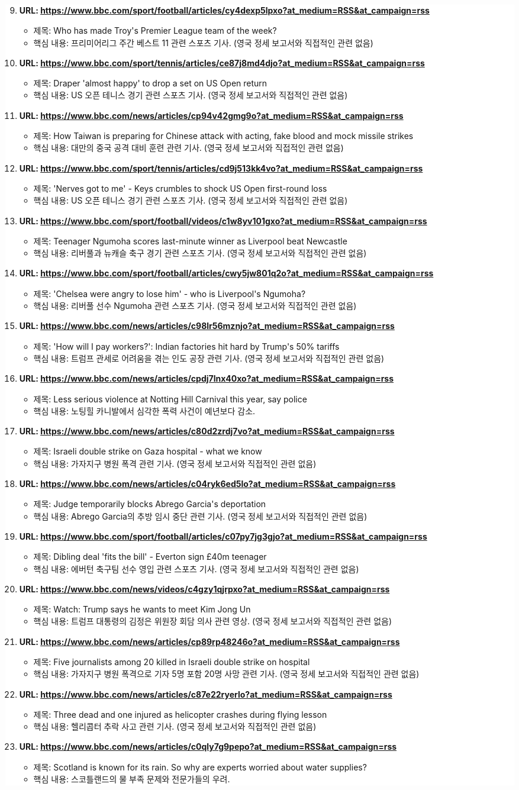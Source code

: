9.  **URL: https://www.bbc.com/sport/football/articles/cy4dexp5lpxo?at_medium=RSS&at_campaign=rss**
    *   제목: Who has made Troy's Premier League team of the week?
    *   핵심 내용: 프리미어리그 주간 베스트 11 관련 스포츠 기사. (영국 정세 보고서와 직접적인 관련 없음)

10. **URL: https://www.bbc.com/sport/tennis/articles/ce87j8md4djo?at_medium=RSS&at_campaign=rss**
    *   제목: Draper 'almost happy' to drop a set on US Open return
    *   핵심 내용: US 오픈 테니스 경기 관련 스포츠 기사. (영국 정세 보고서와 직접적인 관련 없음)

11. **URL: https://www.bbc.com/news/articles/cp94v42gmg9o?at_medium=RSS&at_campaign=rss**
    *   제목: How Taiwan is preparing for Chinese attack with acting, fake blood and mock missile strikes
    *   핵심 내용: 대만의 중국 공격 대비 훈련 관련 기사. (영국 정세 보고서와 직접적인 관련 없음)

12. **URL: https://www.bbc.com/sport/tennis/articles/cd9j513kk4vo?at_medium=RSS&at_campaign=rss**
    *   제목: 'Nerves got to me' - Keys crumbles to shock US Open first-round loss
    *   핵심 내용: US 오픈 테니스 경기 관련 스포츠 기사. (영국 정세 보고서와 직접적인 관련 없음)

13. **URL: https://www.bbc.com/sport/football/videos/c1w8yv101gxo?at_medium=RSS&at_campaign=rss**
    *   제목: Teenager Ngumoha scores last-minute winner as Liverpool beat Newcastle
    *   핵심 내용: 리버풀과 뉴캐슬 축구 경기 관련 스포츠 기사. (영국 정세 보고서와 직접적인 관련 없음)

14. **URL: https://www.bbc.com/sport/football/articles/cwy5jw801q2o?at_medium=RSS&at_campaign=rss**
    *   제목: 'Chelsea were angry to lose him' - who is Liverpool's Ngumoha?
    *   핵심 내용: 리버풀 선수 Ngumoha 관련 스포츠 기사. (영국 정세 보고서와 직접적인 관련 없음)

15. **URL: https://www.bbc.com/news/articles/c98lr56mznjo?at_medium=RSS&at_campaign=rss**
    *   제목: 'How will I pay workers?': Indian factories hit hard by Trump's 50% tariffs
    *   핵심 내용: 트럼프 관세로 어려움을 겪는 인도 공장 관련 기사. (영국 정세 보고서와 직접적인 관련 없음)

16. **URL: https://www.bbc.com/news/articles/cpdj7lnx40xo?at_medium=RSS&at_campaign=rss**
    *   제목: Less serious violence at Notting Hill Carnival this year, say police
    *   핵심 내용: 노팅힐 카니발에서 심각한 폭력 사건이 예년보다 감소.

17. **URL: https://www.bbc.com/news/articles/c80d2zrdj7vo?at_medium=RSS&at_campaign=rss**
    *   제목: Israeli double strike on Gaza hospital - what we know
    *   핵심 내용: 가자지구 병원 폭격 관련 기사. (영국 정세 보고서와 직접적인 관련 없음)

18. **URL: https://www.bbc.com/news/articles/c04ryk6ed5lo?at_medium=RSS&at_campaign=rss**
    *   제목: Judge temporarily blocks Abrego Garcia's deportation
    *   핵심 내용: Abrego Garcia의 추방 임시 중단 관련 기사. (영국 정세 보고서와 직접적인 관련 없음)

19. **URL: https://www.bbc.com/sport/football/articles/c07py7jg3gjo?at_medium=RSS&at_campaign=rss**
    *   제목: Dibling deal 'fits the bill' - Everton sign £40m teenager
    *   핵심 내용: 에버턴 축구팀 선수 영입 관련 스포츠 기사. (영국 정세 보고서와 직접적인 관련 없음)

20. **URL: https://www.bbc.com/news/videos/c4gzy1qjrpxo?at_medium=RSS&at_campaign=rss**
    *   제목: Watch: Trump says he wants to meet Kim Jong Un
    *   핵심 내용: 트럼프 대통령의 김정은 위원장 회담 의사 관련 영상. (영국 정세 보고서와 직접적인 관련 없음)

21. **URL: https://www.bbc.com/news/articles/cp89rp48246o?at_medium=RSS&at_campaign=rss**
    *   제목: Five journalists among 20 killed in Israeli double strike on hospital
    *   핵심 내용: 가자지구 병원 폭격으로 기자 5명 포함 20명 사망 관련 기사. (영국 정세 보고서와 직접적인 관련 없음)

22. **URL: https://www.bbc.com/news/articles/c87e22ryerlo?at_medium=RSS&at_campaign=rss**
    *   제목: Three dead and one injured as helicopter crashes during flying lesson
    *   핵심 내용: 헬리콥터 추락 사고 관련 기사. (영국 정세 보고서와 직접적인 관련 없음)

23. **URL: https://www.bbc.com/news/articles/c0qly7g9pepo?at_medium=RSS&at_campaign=rss**
    *   제목: Scotland is known for its rain. So why are experts worried about water supplies?
    *   핵심 내용: 스코틀랜드의 물 부족 문제와 전문가들의 우려.
